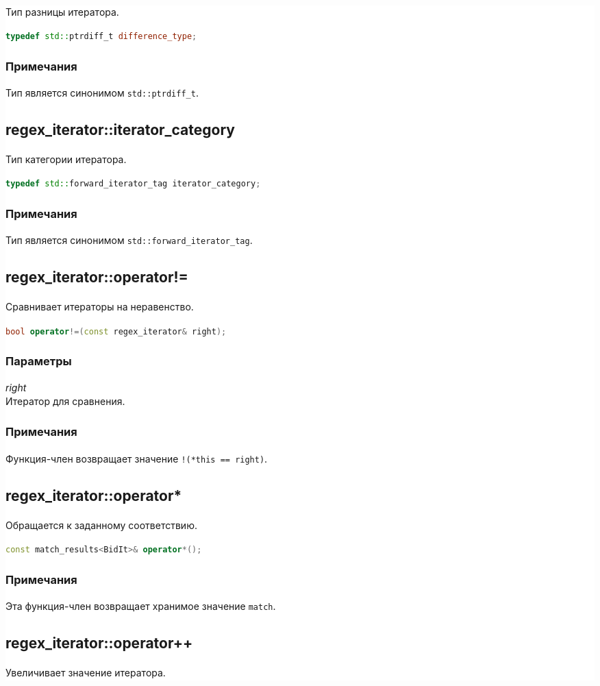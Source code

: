 Тип разницы итератора.

```cpp
typedef std::ptrdiff_t difference_type;
```

### <a name="remarks"></a>Примечания

Тип является синонимом `std::ptrdiff_t`.

## <a name="iterator_category"></a>  regex_iterator::iterator_category

Тип категории итератора.

```cpp
typedef std::forward_iterator_tag iterator_category;
```

### <a name="remarks"></a>Примечания

Тип является синонимом `std::forward_iterator_tag`.

## <a name="op_neq"></a>  regex_iterator::operator!=

Сравнивает итераторы на неравенство.

```cpp
bool operator!=(const regex_iterator& right);
```

### <a name="parameters"></a>Параметры

*right*<br/>
Итератор для сравнения.

### <a name="remarks"></a>Примечания

Функция-член возвращает значение `!(*this == right)`.

## <a name="op_star"></a>  regex_iterator::operator*

Обращается к заданному соответствию.

```cpp
const match_results<BidIt>& operator*();
```

### <a name="remarks"></a>Примечания

Эта функция-член возвращает хранимое значение `match`.

## <a name="op_add_add"></a>  regex_iterator::operator++

Увеличивает значение итератора.
